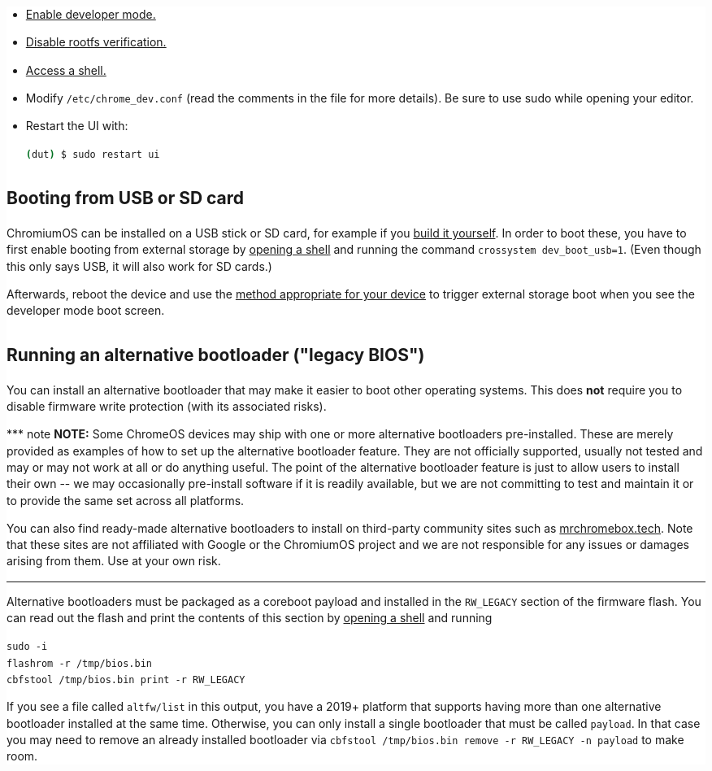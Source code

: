 *   [Enable developer mode.](#dev-mode)
*   [Disable rootfs verification.](#disable-verity)
*   [Access a shell.](#shell)
*   Modify `/etc/chrome_dev.conf` (read the comments in the file for more
    details). Be sure to use sudo while opening your editor.
*   Restart the UI with:

    ```bash
    (dut) $ sudo restart ui
    ```

## Booting from USB or SD card

ChromiumOS can be installed on a USB stick or SD card, for example if you
[build it yourself][Building ChromiumOS]. In order to boot these, you have to
first enable booting from external storage by [opening a shell](#shell) and
running the command `crossystem dev_boot_usb=1`. (Even though this only says
USB, it will also work for SD cards.)

Afterwards, reboot the device and use the
[method appropriate for your device][debug buttons] to trigger external storage
boot when you see the developer mode boot screen.

## Running an alternative bootloader ("legacy BIOS")

You can install an alternative bootloader that may make it easier to boot other
operating systems. This does **not** require you to disable firmware write
protection (with its associated risks).

*** note
**NOTE:** Some ChromeOS devices may ship with one or more alternative
bootloaders pre-installed. These are merely provided as examples of how to set
up the alternative bootloader feature. They are not officially supported,
usually not tested and may or may not work at all or do anything useful. The
point of the alternative bootloader feature is just to allow users to install
their own -- we may occasionally pre-install software if it is readily
available, but we are not committing to test and maintain it or to provide the
same set across all platforms.

You can also find ready-made alternative bootloaders to install on third-party
community sites such as [mrchromebox.tech]. Note that these sites are not
affiliated with Google or the ChromiumOS project and we are not responsible for
any issues or damages arising from them. Use at your own risk.
***

Alternative bootloaders must be packaged as a coreboot payload and installed in
the `RW_LEGACY` section of the firmware flash. You can read out the flash and
print the contents of this section by [opening a shell](#shell) and running
```
sudo -i
flashrom -r /tmp/bios.bin
cbfstool /tmp/bios.bin print -r RW_LEGACY
```
If you see a file called `altfw/list` in this output, you have a 2019+ platform
that supports having more than one alternative bootloader installed at the same
time. Otherwise, you can only install a single bootloader that must be called
`payload`. In that case you may need to remove an already installed bootloader
via `cbfstool /tmp/bios.bin remove -r RW_LEGACY -n payload` to make room.


[`VT-2`]: #vt2
[Building ChromiumOS]: developer_guide.md#Building-ChromiumOS
[crosh]: https://chromium.googlesource.com/chromiumos/platform2/+/HEAD/crosh
[debug buttons]: debug_buttons.md
[keyboard developer mode]: debug_buttons.md#firmware-keyboard-interface
[keyboardless developer mode]: debug_buttons.md#firmware-menu-interface
[mrchromebox.tech]: https://mrchromebox.tech
[recovery process]: https://www.google.com/chromeos/recovery
[blocked Developer Mode]: https://support.google.com/chrome/a/answer/6150653
[old-style CBFS creation guide]: https://groups.google.com/a/chromium.org/g/chromium-os-dev/c/xtR0nUwF-Fo/m/sgzY1JC2CQAJ
[developer mode 1]: ./images/developer_mode1.jpg
[developer mode 2]: ./images/developer_mode2.jpg
[developer mode 3]: ./images/developer_mode3.jpg
[developer mode 4]: ./images/developer_mode4.jpg